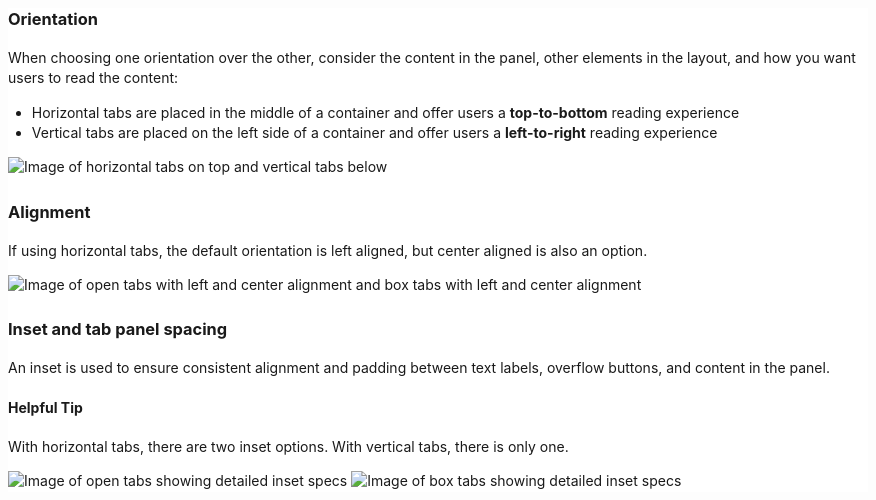 ### Orientation

When choosing one orientation over the other, consider the content in the panel, other elements in the layout, and how you want users to read the content:

- Horizontal tabs are placed in the middle of a container and offer users a <strong>top-to-bottom</strong> reading experience
- Vertical tabs are placed on the left side of a container and offer users a <strong>left-to-right</strong> reading experience

<uxdot-example color-palette="lightest" width-adjustment="872px">
  <img alt="Image of horizontal tabs on top and vertical tabs below"
       src="../tabs-orientation.png"
       width="872"
       height="712">
</uxdot-example>

### Alignment

If using horizontal tabs, the default orientation is left aligned, but center aligned is also an option.

<uxdot-example color-palette="lightest" width-adjustment="872px">
  <img alt="Image of open tabs with left and center alignment and box tabs with left and center alignment"
       src="../tabs-alignment.png"
       width="872"
       height="420">
</uxdot-example>

### Inset and tab panel spacing

An inset is used to ensure consistent alignment and padding between text labels, overflow buttons, and content in the panel.

<rh-alert state="info">
  <h4 slot="header">Helpful Tip</h4>
  <p>With horizontal tabs, there are two inset options. With vertical tabs, there is only one.</p>
</rh-alert>

<uxdot-example color-palette="lightest" width-adjustment="872px">
  <img alt="Image of open tabs showing detailed inset specs"
       src="../tabs-inset-open.png"
       width="872"
       height="791">
</uxdot-example>

<uxdot-example color-palette="lightest" width-adjustment="872px">
  <img alt="Image of box tabs showing detailed inset specs"
       src="../tabs-inset-box.png"
       width="872"
       height="791">
</uxdot-example>
